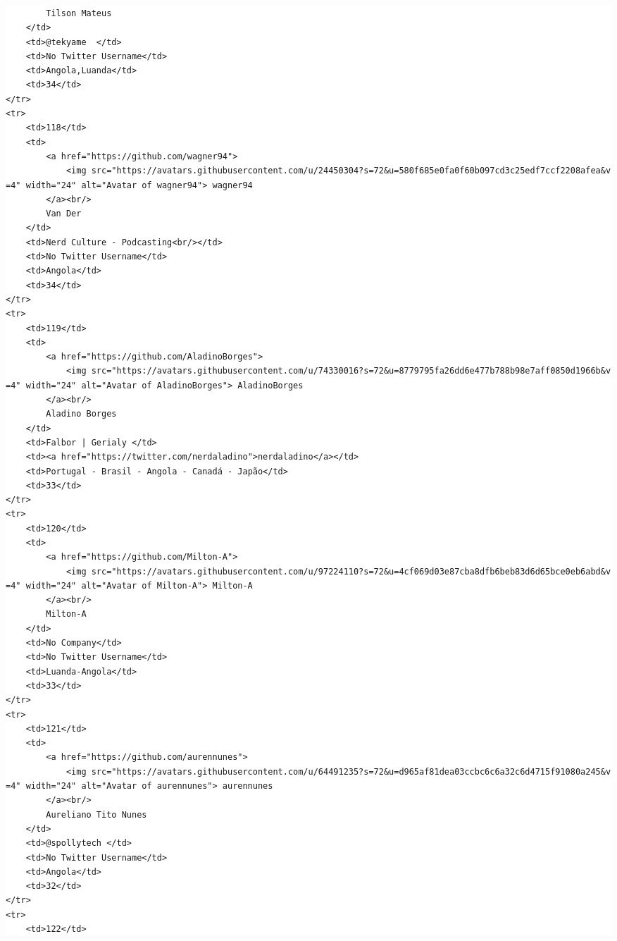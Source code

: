 			Tilson Mateus
		</td>
		<td>@tekyame  </td>
		<td>No Twitter Username</td>
		<td>Angola,Luanda</td>
		<td>34</td>
	</tr>
	<tr>
		<td>118</td>
		<td>
			<a href="https://github.com/wagner94">
				<img src="https://avatars.githubusercontent.com/u/24450304?s=72&u=580f685e0fa0f60b097cd3c25edf7ccf2208afea&v=4" width="24" alt="Avatar of wagner94"> wagner94
			</a><br/>
			Van Der
		</td>
		<td>Nerd Culture - Podcasting<br/></td>
		<td>No Twitter Username</td>
		<td>Angola</td>
		<td>34</td>
	</tr>
	<tr>
		<td>119</td>
		<td>
			<a href="https://github.com/AladinoBorges">
				<img src="https://avatars.githubusercontent.com/u/74330016?s=72&u=8779795fa26dd6e477b788b98e7aff0850d1966b&v=4" width="24" alt="Avatar of AladinoBorges"> AladinoBorges
			</a><br/>
			Aladino Borges
		</td>
		<td>Falbor | Gerialy </td>
		<td><a href="https://twitter.com/nerdaladino">nerdaladino</a></td>
		<td>Portugal - Brasil - Angola - Canadá - Japão</td>
		<td>33</td>
	</tr>
	<tr>
		<td>120</td>
		<td>
			<a href="https://github.com/Milton-A">
				<img src="https://avatars.githubusercontent.com/u/97224110?s=72&u=4cf069d03e87cba8dfb6beb83d6d65bce0eb6abd&v=4" width="24" alt="Avatar of Milton-A"> Milton-A
			</a><br/>
			Milton-A
		</td>
		<td>No Company</td>
		<td>No Twitter Username</td>
		<td>Luanda-Angola</td>
		<td>33</td>
	</tr>
	<tr>
		<td>121</td>
		<td>
			<a href="https://github.com/aurennunes">
				<img src="https://avatars.githubusercontent.com/u/64491235?s=72&u=d965af81dea03ccbc6c6a32c6d4715f91080a245&v=4" width="24" alt="Avatar of aurennunes"> aurennunes
			</a><br/>
			Aureliano Tito Nunes
		</td>
		<td>@spollytech </td>
		<td>No Twitter Username</td>
		<td>Angola</td>
		<td>32</td>
	</tr>
	<tr>
		<td>122</td>